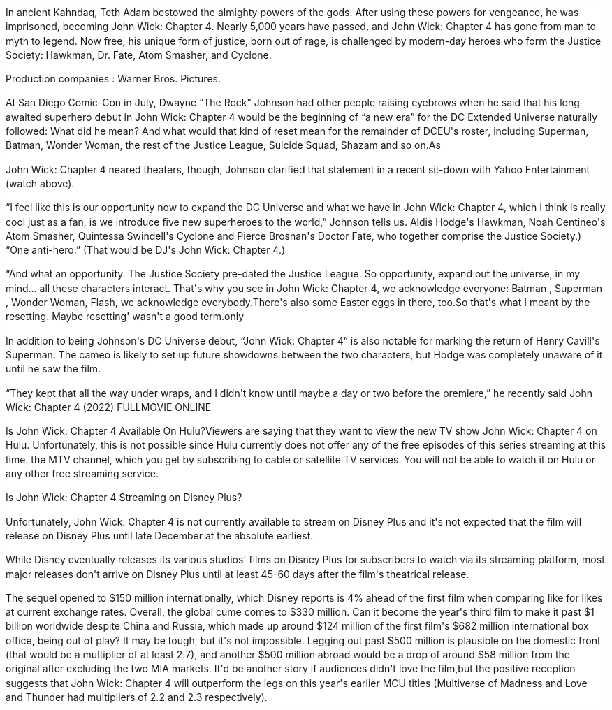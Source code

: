 In ancient Kahndaq, Teth Adam bestowed the almighty powers of the gods. After using these powers for vengeance, he was imprisoned, becoming John Wick: Chapter 4. Nearly 5,000 years have passed, and John Wick: Chapter 4 has gone from man to myth to legend. Now free, his unique form of justice, born out of rage, is challenged by modern-day heroes who form the Justice Society: Hawkman, Dr. Fate, Atom Smasher, and Cyclone.

Production companies : Warner Bros. Pictures.

At San Diego Comic-Con in July, Dwayne “The Rock” Johnson had other people raising eyebrows when he said that his long-awaited superhero debut in John Wick: Chapter 4 would be the beginning of “a new era” for the DC Extended Universe naturally followed: What did he mean? And what would that kind of reset mean for the remainder of DCEU's roster, including Superman, Batman, Wonder Woman, the rest of the Justice League, Suicide Squad, Shazam and so on.As

John Wick: Chapter 4 neared theaters, though, Johnson clarified that statement in a recent sit-down with Yahoo Entertainment (watch above).

“I feel like this is our opportunity now to expand the DC Universe and what we have in John Wick: Chapter 4, which I think is really cool just as a fan, is we introduce five new superheroes to the world,” Johnson tells us. Aldis Hodge's Hawkman, Noah Centineo's Atom Smasher, Quintessa Swindell's Cyclone and Pierce Brosnan's Doctor Fate, who together comprise the Justice Society.) “One anti-hero.” (That would be DJ's John Wick: Chapter 4.)

“And what an opportunity. The Justice Society pre-dated the Justice League. So opportunity, expand out the universe, in my mind… all these characters interact. That's why you see in John Wick: Chapter 4, we acknowledge everyone: Batman , Superman , Wonder Woman, Flash, we acknowledge everybody.There's also some Easter eggs in there, too.So that's what I meant by the resetting. Maybe resetting' wasn't a good term.only

In addition to being Johnson's DC Universe debut, “John Wick: Chapter 4” is also notable for marking the return of Henry Cavill's Superman. The cameo is likely to set up future showdowns between the two characters, but Hodge was completely unaware of it until he saw the film.

“They kept that all the way under wraps, and I didn't know until maybe a day or two before the premiere,” he recently said John Wick: Chapter 4 (2022) FULLMOVIE ONLINE

Is John Wick: Chapter 4 Available On Hulu?Viewers are saying that they want to view the new TV show John Wick: Chapter 4 on Hulu. Unfortunately, this is not possible since Hulu currently does not offer any of the free episodes of this series streaming at this time. the MTV channel, which you get by subscribing to cable or satellite TV services. You will not be able to watch it on Hulu or any other free streaming service.

Is John Wick: Chapter 4 Streaming on Disney Plus?

Unfortunately, John Wick: Chapter 4 is not currently available to stream on Disney Plus and it's not expected that the film will release on Disney Plus until late December at the absolute earliest.

While Disney eventually releases its various studios' films on Disney Plus for subscribers to watch via its streaming platform, most major releases don't arrive on Disney Plus until at least 45-60 days after the film's theatrical release.

The sequel opened to $150 million internationally, which Disney reports is 4% ahead of the first film when comparing like for likes at current exchange rates. Overall, the global cume comes to $330 million. Can it become the year's third film to make it past $1 billion worldwide despite China and Russia, which made up around $124 million of the first film's $682 million international box office, being out of play? It may be tough, but it's not impossible. Legging out past $500 million is plausible on the domestic front (that would be a multiplier of at least 2.7), and another $500 million abroad would be a drop of around $58 million from the original after excluding the two MIA markets. It'd be another story if audiences didn't love the film,but the positive reception suggests that John Wick: Chapter 4 will outperform the legs on this year's earlier MCU titles (Multiverse of Madness and Love and Thunder had multipliers of 2.2 and 2.3 respectively).
